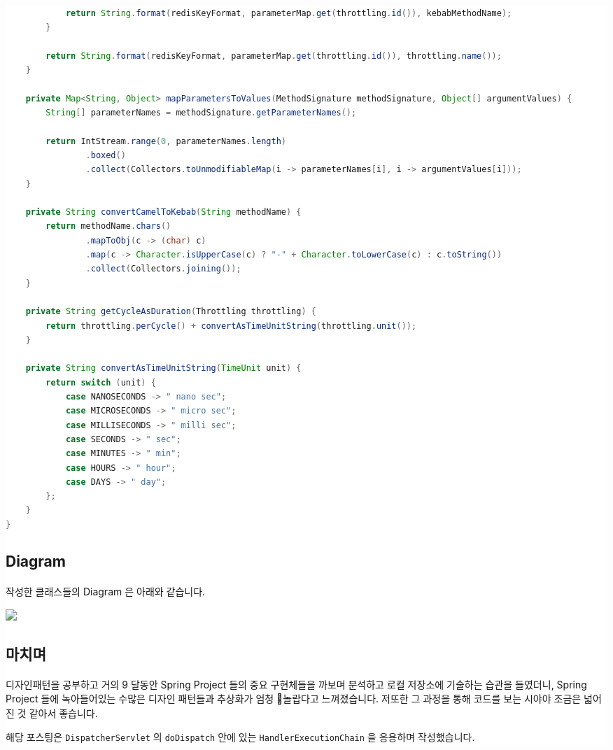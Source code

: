 ```java
            return String.format(redisKeyFormat, parameterMap.get(throttling.id()), kebabMethodName);  
        }  
  
        return String.format(redisKeyFormat, parameterMap.get(throttling.id()), throttling.name());  
    }  
  
    private Map<String, Object> mapParametersToValues(MethodSignature methodSignature, Object[] argumentValues) {  
        String[] parameterNames = methodSignature.getParameterNames();  
  
        return IntStream.range(0, parameterNames.length)  
                .boxed()  
                .collect(Collectors.toUnmodifiableMap(i -> parameterNames[i], i -> argumentValues[i]));  
    }  
  
    private String convertCamelToKebab(String methodName) {  
        return methodName.chars()  
                .mapToObj(c -> (char) c)  
                .map(c -> Character.isUpperCase(c) ? "-" + Character.toLowerCase(c) : c.toString())  
                .collect(Collectors.joining());  
    }  
  
    private String getCycleAsDuration(Throttling throttling) {  
        return throttling.perCycle() + convertAsTimeUnitString(throttling.unit());  
    }  
  
    private String convertAsTimeUnitString(TimeUnit unit) {  
        return switch (unit) {  
            case NANOSECONDS -> " nano sec";  
            case MICROSECONDS -> " micro sec";  
            case MILLISECONDS -> " milli sec";  
            case SECONDS -> " sec";  
            case MINUTES -> " min";  
            case HOURS -> " hour";  
            case DAYS -> " day";  
        };  
    }  
}
```

## Diagram
작성한 클래스들의 Diagram 은 아래와 같습니다.

![](Spring/images/Pasted%20image%2020241008220315.png)
## 마치며
디자인패턴을 공부하고 거의 9 달동안 Spring Project 들의 중요 구현체들을 까보며 분석하고 로컬 저장소에 기술하는 습관을 들였더니, Spring Project 들에 녹아들어있는 수많은 디자인 패턴들과 추상화가 엄청 놀랍다고 느껴졌습니다. 저또한 그 과정을 통해 코드를 보는 시야야 조금은 넓어진 것 같아서 좋습니다.

해당 포스팅은 `DispatcherServlet` 의 `doDispatch` 안에 있는 `HandlerExecutionChain` 을 응용하며 작성했습니다.